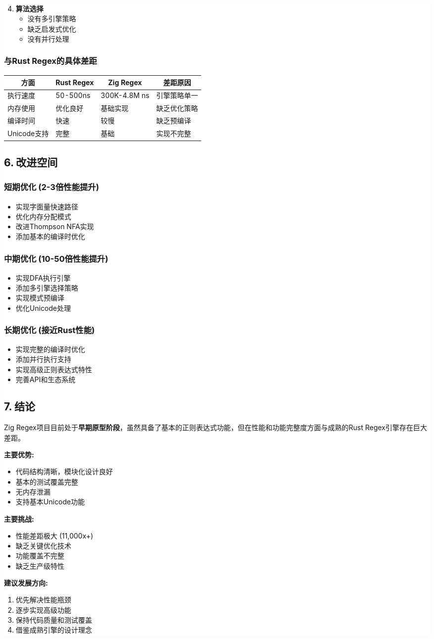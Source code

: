 4. **算法选择**
   - 没有多引擎策略
   - 缺乏启发式优化
   - 没有并行处理

### 与Rust Regex的具体差距

| 方面 | Rust Regex | Zig Regex | 差距原因 |
|------|------------|-----------|----------|
| 执行速度 | 50-500ns | 300K-4.8M ns | 引擎策略单一 |
| 内存使用 | 优化良好 | 基础实现 | 缺乏优化策略 |
| 编译时间 | 快速 | 较慢 | 缺乏预编译 |
| Unicode支持 | 完整 | 基础 | 实现不完整 |

## 6. 改进空间

### 短期优化 (2-3倍性能提升)
- 实现字面量快速路径
- 优化内存分配模式
- 改进Thompson NFA实现
- 添加基本的编译时优化

### 中期优化 (10-50倍性能提升)
- 实现DFA执行引擎
- 添加多引擎选择策略
- 实现模式预编译
- 优化Unicode处理

### 长期优化 (接近Rust性能)
- 实现完整的编译时优化
- 添加并行执行支持
- 实现高级正则表达式特性
- 完善API和生态系统

## 7. 结论

Zig Regex项目目前处于**早期原型阶段**，虽然具备了基本的正则表达式功能，但在性能和功能完整度方面与成熟的Rust Regex引擎存在巨大差距。

**主要优势:**
- 代码结构清晰，模块化设计良好
- 基本的测试覆盖完整
- 无内存泄漏
- 支持基本Unicode功能

**主要挑战:**
- 性能差距极大 (11,000x+)
- 缺乏关键优化技术
- 功能覆盖不完整
- 缺乏生产级特性

**建议发展方向:**
1. 优先解决性能瓶颈
2. 逐步实现高级功能
3. 保持代码质量和测试覆盖
4. 借鉴成熟引擎的设计理念